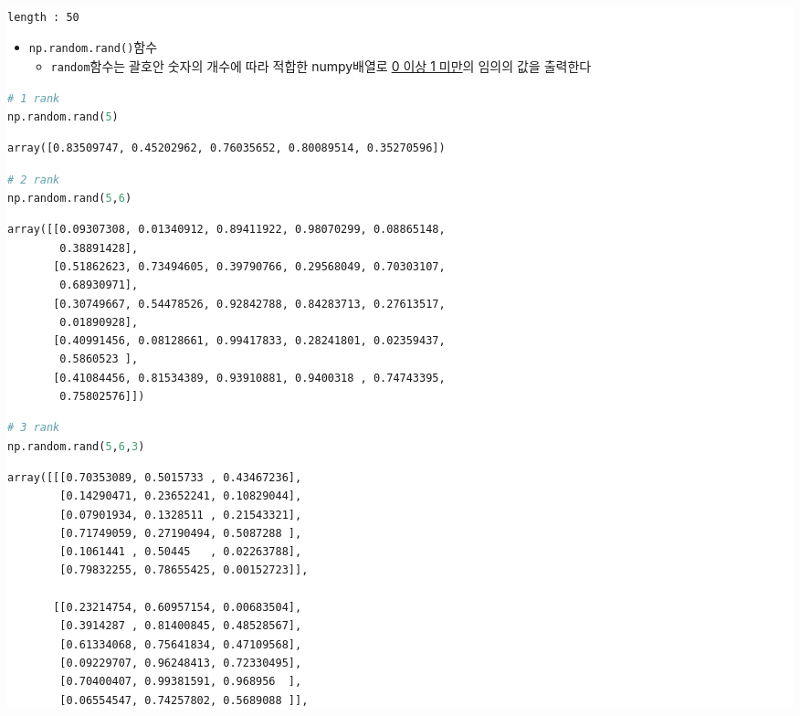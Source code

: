    length : 50
    

- `np.random.rand()`함수
    - `random`함수는 괄호안 숫자의 개수에 따라 적합한 numpy배열로 <u>0 이상 1 미만</u>의 임의의 값을 출력한다


```python
# 1 rank
np.random.rand(5)
```




    array([0.83509747, 0.45202962, 0.76035652, 0.80089514, 0.35270596])




```python
# 2 rank
np.random.rand(5,6)
```




    array([[0.09307308, 0.01340912, 0.89411922, 0.98070299, 0.08865148,
            0.38891428],
           [0.51862623, 0.73494605, 0.39790766, 0.29568049, 0.70303107,
            0.68930971],
           [0.30749667, 0.54478526, 0.92842788, 0.84283713, 0.27613517,
            0.01890928],
           [0.40991456, 0.08128661, 0.99417833, 0.28241801, 0.02359437,
            0.5860523 ],
           [0.41084456, 0.81534389, 0.93910881, 0.9400318 , 0.74743395,
            0.75802576]])




```python
# 3 rank
np.random.rand(5,6,3)
```




    array([[[0.70353089, 0.5015733 , 0.43467236],
            [0.14290471, 0.23652241, 0.10829044],
            [0.07901934, 0.1328511 , 0.21543321],
            [0.71749059, 0.27190494, 0.5087288 ],
            [0.1061441 , 0.50445   , 0.02263788],
            [0.79832255, 0.78655425, 0.00152723]],
    
           [[0.23214754, 0.60957154, 0.00683504],
            [0.3914287 , 0.81400845, 0.48528567],
            [0.61334068, 0.75641834, 0.47109568],
            [0.09229707, 0.96248413, 0.72330495],
            [0.70400407, 0.99381591, 0.968956  ],
            [0.06554547, 0.74257802, 0.5689088 ]],
    